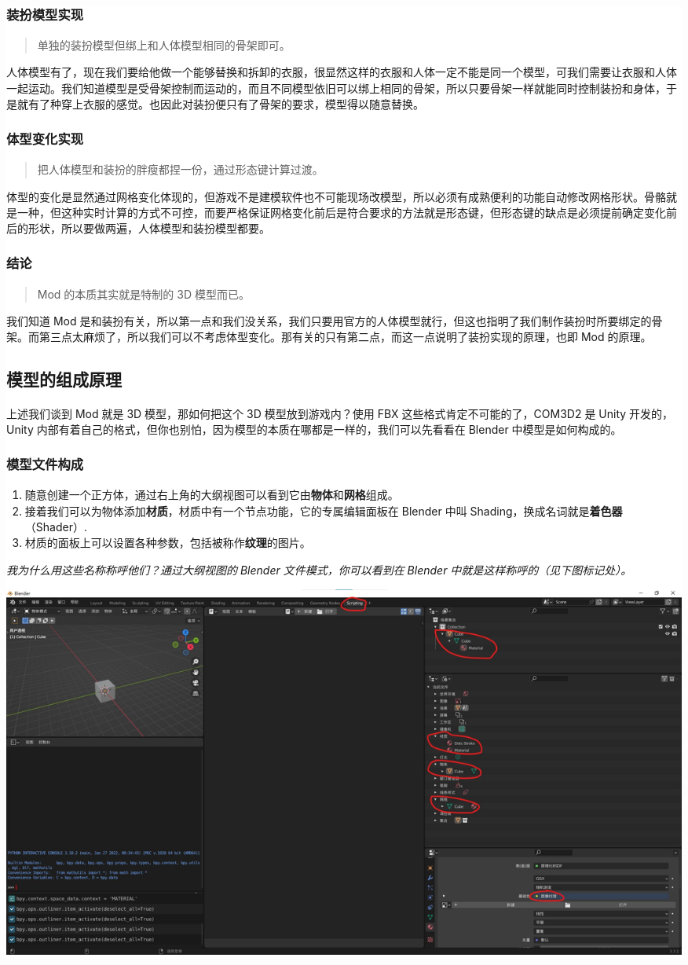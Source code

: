 ### 装扮模型实现

> 单独的装扮模型但绑上和人体模型相同的骨架即可。

人体模型有了，现在我们要给他做一个能够替换和拆卸的衣服，很显然这样的衣服和人体一定不能是同一个模型，可我们需要让衣服和人体一起运动。我们知道模型是受骨架控制而运动的，而且不同模型依旧可以绑上相同的骨架，所以只要骨架一样就能同时控制装扮和身体，于是就有了种穿上衣服的感觉。也因此对装扮便只有了骨架的要求，模型得以随意替换。

### 体型变化实现

> 把人体模型和装扮的胖瘦都捏一份，通过形态键计算过渡。

体型的变化是显然通过网格变化体现的，但游戏不是建模软件也不可能现场改模型，所以必须有成熟便利的功能自动修改网格形状。骨骼就是一种，但这种实时计算的方式不可控，而要严格保证网格变化前后是符合要求的方法就是形态键，但形态键的缺点是必须提前确定变化前后的形状，所以要做两遍，人体模型和装扮模型都要。

### 结论

> Mod 的本质其实就是特制的 3D 模型而已。

我们知道 Mod 是和装扮有关，所以第一点和我们没关系，我们只要用官方的人体模型就行，但这也指明了我们制作装扮时所要绑定的骨架。而第三点太麻烦了，所以我们可以不考虑体型变化。那有关的只有第二点，而这一点说明了装扮实现的原理，也即 Mod 的原理。

## 模型的组成原理

上述我们谈到 Mod 就是 3D 模型，那如何把这个 3D 模型放到游戏内？使用 FBX 这些格式肯定不可能的了，COM3D2 是 Unity 开发的，Unity 内部有着自己的格式，但你也别怕，因为模型的本质在哪都是一样的，我们可以先看看在 Blender 中模型是如何构成的。

### 模型文件构成

1. 随意创建一个正方体，通过右上角的大纲视图可以看到它由**物体**和**网格**组成。
2. 接着我们可以为物体添加**材质**，材质中有一个节点功能，它的专属编辑面板在 Blender 中叫 Shading，换成名词就是**着色器**（Shader）.
3. 材质的面板上可以设置各种参数，包括被称作**纹理**的图片。

_我为什么用这些名称称呼他们？通过大纲视图的 Blender 文件模式，你可以看到在 Blender 中就是这样称呼的（见下图标记处）。_

![img](../../../assets/images/2454431-20230821172531502-932973070.jpg)
